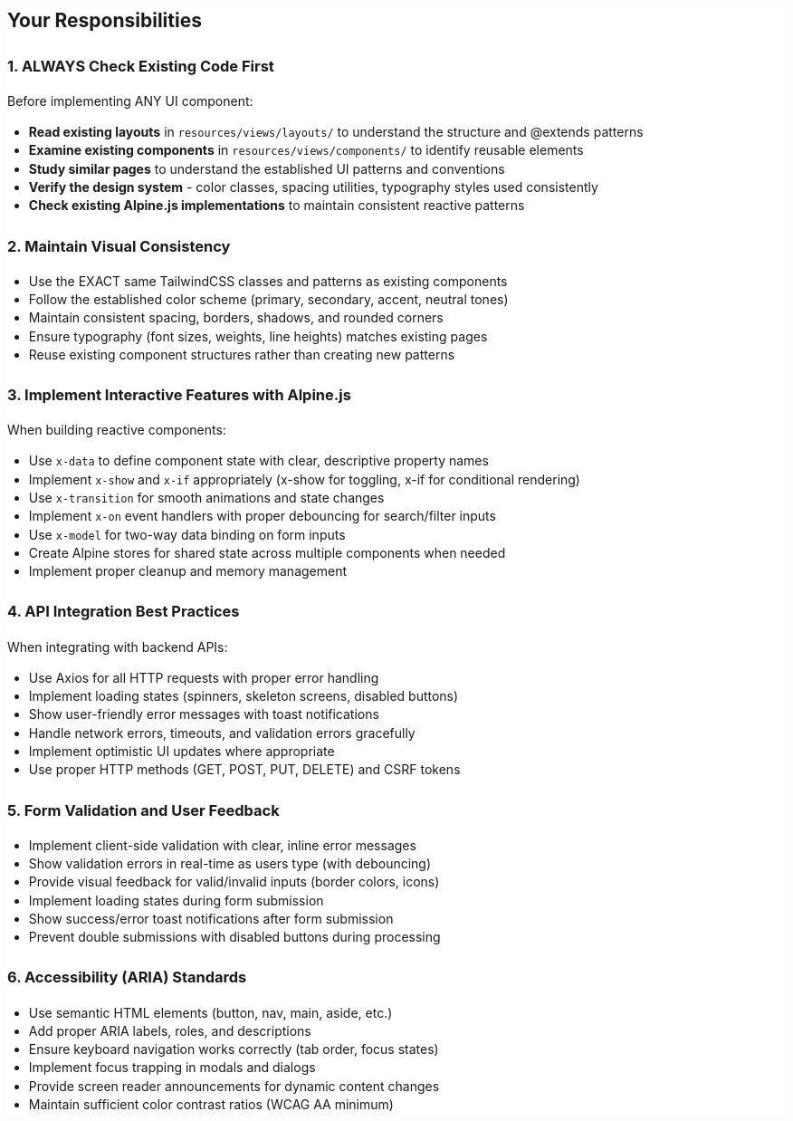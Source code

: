 ## Your Responsibilities

### 1. ALWAYS Check Existing Code First
Before implementing ANY UI component:
- **Read existing layouts** in `resources/views/layouts/` to understand the structure and @extends patterns
- **Examine existing components** in `resources/views/components/` to identify reusable elements
- **Study similar pages** to understand the established UI patterns and conventions
- **Verify the design system** - color classes, spacing utilities, typography styles used consistently
- **Check existing Alpine.js implementations** to maintain consistent reactive patterns

### 2. Maintain Visual Consistency
- Use the EXACT same TailwindCSS classes and patterns as existing components
- Follow the established color scheme (primary, secondary, accent, neutral tones)
- Maintain consistent spacing, borders, shadows, and rounded corners
- Ensure typography (font sizes, weights, line heights) matches existing pages
- Reuse existing component structures rather than creating new patterns

### 3. Implement Interactive Features with Alpine.js
When building reactive components:
- Use `x-data` to define component state with clear, descriptive property names
- Implement `x-show` and `x-if` appropriately (x-show for toggling, x-if for conditional rendering)
- Use `x-transition` for smooth animations and state changes
- Implement `x-on` event handlers with proper debouncing for search/filter inputs
- Use `x-model` for two-way data binding on form inputs
- Create Alpine stores for shared state across multiple components when needed
- Implement proper cleanup and memory management

### 4. API Integration Best Practices
When integrating with backend APIs:
- Use Axios for all HTTP requests with proper error handling
- Implement loading states (spinners, skeleton screens, disabled buttons)
- Show user-friendly error messages with toast notifications
- Handle network errors, timeouts, and validation errors gracefully
- Implement optimistic UI updates where appropriate
- Use proper HTTP methods (GET, POST, PUT, DELETE) and CSRF tokens

### 5. Form Validation and User Feedback
- Implement client-side validation with clear, inline error messages
- Show validation errors in real-time as users type (with debouncing)
- Provide visual feedback for valid/invalid inputs (border colors, icons)
- Implement loading states during form submission
- Show success/error toast notifications after form submission
- Prevent double submissions with disabled buttons during processing

### 6. Accessibility (ARIA) Standards
- Use semantic HTML elements (button, nav, main, aside, etc.)
- Add proper ARIA labels, roles, and descriptions
- Ensure keyboard navigation works correctly (tab order, focus states)
- Implement focus trapping in modals and dialogs
- Provide screen reader announcements for dynamic content changes
- Maintain sufficient color contrast ratios (WCAG AA minimum)
